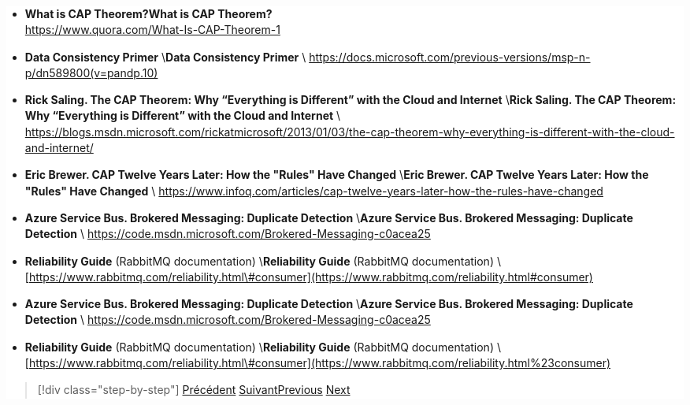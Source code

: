 - <span data-ttu-id="4f427-272">**What is CAP Theorem?**</span><span class="sxs-lookup"><span data-stu-id="4f427-272">**What is CAP Theorem?**</span></span> \
    <https://www.quora.com/What-Is-CAP-Theorem-1>

- <span data-ttu-id="4f427-273">**Data Consistency Primer** \\</span><span class="sxs-lookup"><span data-stu-id="4f427-273">**Data Consistency Primer** \\</span></span>
    <https://docs.microsoft.com/previous-versions/msp-n-p/dn589800(v=pandp.10)>

- <span data-ttu-id="4f427-274">**Rick Saling. The CAP Theorem: Why “Everything is Different” with the Cloud and Internet** \\</span><span class="sxs-lookup"><span data-stu-id="4f427-274">**Rick Saling. The CAP Theorem: Why “Everything is Different” with the Cloud and Internet** \\</span></span>
    <https://blogs.msdn.microsoft.com/rickatmicrosoft/2013/01/03/the-cap-theorem-why-everything-is-different-with-the-cloud-and-internet/>

- <span data-ttu-id="4f427-275">**Eric Brewer. CAP Twelve Years Later: How the "Rules" Have Changed** \\</span><span class="sxs-lookup"><span data-stu-id="4f427-275">**Eric Brewer. CAP Twelve Years Later: How the "Rules" Have Changed** \\</span></span>
    <https://www.infoq.com/articles/cap-twelve-years-later-how-the-rules-have-changed>

- <span data-ttu-id="4f427-276">**Azure Service Bus. Brokered Messaging: Duplicate Detection**  \\</span><span class="sxs-lookup"><span data-stu-id="4f427-276">**Azure Service Bus. Brokered Messaging: Duplicate Detection**  \\</span></span>
    <https://code.msdn.microsoft.com/Brokered-Messaging-c0acea25>

- <span data-ttu-id="4f427-277">**Reliability Guide** (RabbitMQ documentation) \\</span><span class="sxs-lookup"><span data-stu-id="4f427-277">**Reliability Guide** (RabbitMQ documentation) \\</span></span>
    [https://www.rabbitmq.com/reliability.html\#consumer](https://www.rabbitmq.com/reliability.html#consumer)

- <span data-ttu-id="4f427-278">**Azure Service Bus. Brokered Messaging: Duplicate Detection** \\</span><span class="sxs-lookup"><span data-stu-id="4f427-278">**Azure Service Bus. Brokered Messaging: Duplicate Detection** \\</span></span>
    <https://code.msdn.microsoft.com/Brokered-Messaging-c0acea25>

- <span data-ttu-id="4f427-279">**Reliability Guide** (RabbitMQ documentation) \\</span><span class="sxs-lookup"><span data-stu-id="4f427-279">**Reliability Guide** (RabbitMQ documentation) \\</span></span>
    [https://www.rabbitmq.com/reliability.html\#consumer](https://www.rabbitmq.com/reliability.html%23consumer)

> [!div class="step-by-step"]
> <span data-ttu-id="4f427-280">[Précédent](rabbitmq-event-bus-development-test-environment.md)
> [Suivant](test-aspnet-core-services-web-apps.md)</span><span class="sxs-lookup"><span data-stu-id="4f427-280">[Previous](rabbitmq-event-bus-development-test-environment.md)
[Next](test-aspnet-core-services-web-apps.md)</span></span>

